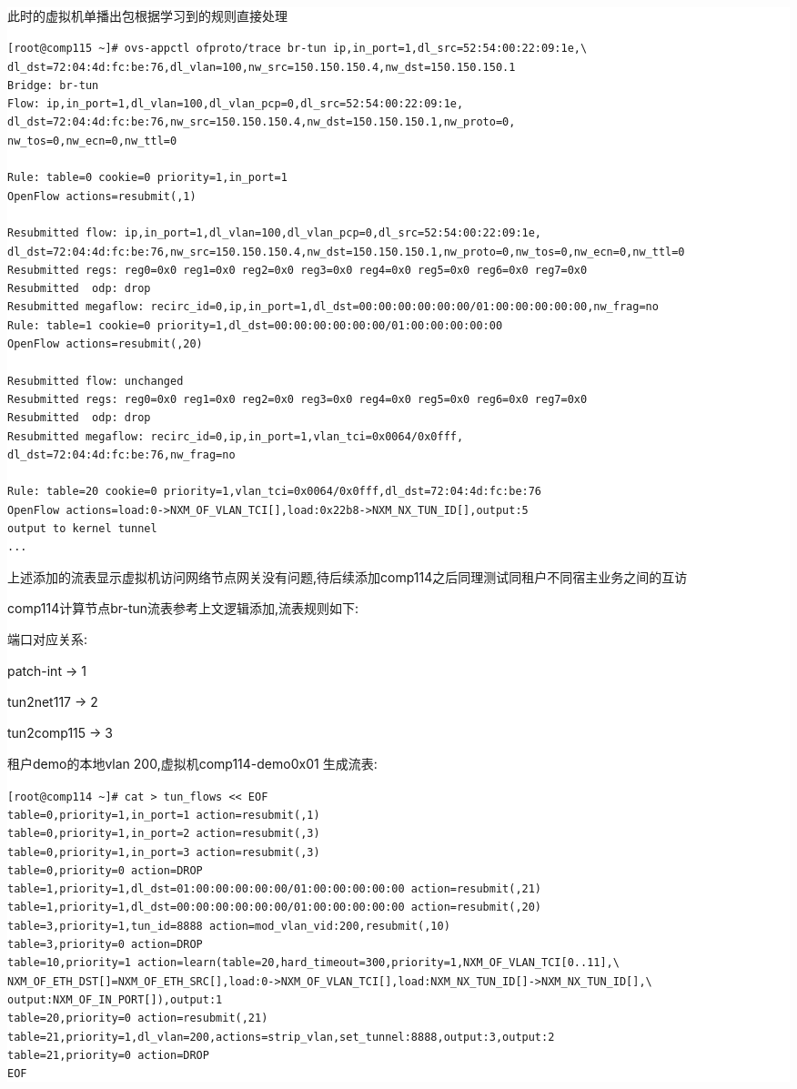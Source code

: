 此时的虚拟机单播出包根据学习到的规则直接处理

```
[root@comp115 ~]# ovs-appctl ofproto/trace br-tun ip,in_port=1,dl_src=52:54:00:22:09:1e,\
dl_dst=72:04:4d:fc:be:76,dl_vlan=100,nw_src=150.150.150.4,nw_dst=150.150.150.1
Bridge: br-tun
Flow: ip,in_port=1,dl_vlan=100,dl_vlan_pcp=0,dl_src=52:54:00:22:09:1e,
dl_dst=72:04:4d:fc:be:76,nw_src=150.150.150.4,nw_dst=150.150.150.1,nw_proto=0,
nw_tos=0,nw_ecn=0,nw_ttl=0

Rule: table=0 cookie=0 priority=1,in_port=1
OpenFlow actions=resubmit(,1)

Resubmitted flow: ip,in_port=1,dl_vlan=100,dl_vlan_pcp=0,dl_src=52:54:00:22:09:1e,
dl_dst=72:04:4d:fc:be:76,nw_src=150.150.150.4,nw_dst=150.150.150.1,nw_proto=0,nw_tos=0,nw_ecn=0,nw_ttl=0
Resubmitted regs: reg0=0x0 reg1=0x0 reg2=0x0 reg3=0x0 reg4=0x0 reg5=0x0 reg6=0x0 reg7=0x0
Resubmitted  odp: drop
Resubmitted megaflow: recirc_id=0,ip,in_port=1,dl_dst=00:00:00:00:00:00/01:00:00:00:00:00,nw_frag=no
Rule: table=1 cookie=0 priority=1,dl_dst=00:00:00:00:00:00/01:00:00:00:00:00
OpenFlow actions=resubmit(,20)

Resubmitted flow: unchanged
Resubmitted regs: reg0=0x0 reg1=0x0 reg2=0x0 reg3=0x0 reg4=0x0 reg5=0x0 reg6=0x0 reg7=0x0
Resubmitted  odp: drop
Resubmitted megaflow: recirc_id=0,ip,in_port=1,vlan_tci=0x0064/0x0fff,
dl_dst=72:04:4d:fc:be:76,nw_frag=no

Rule: table=20 cookie=0 priority=1,vlan_tci=0x0064/0x0fff,dl_dst=72:04:4d:fc:be:76
OpenFlow actions=load:0->NXM_OF_VLAN_TCI[],load:0x22b8->NXM_NX_TUN_ID[],output:5
output to kernel tunnel
...
```

上述添加的流表显示虚拟机访问网络节点网关没有问题,待后续添加comp114之后同理测试同租户不同宿主业务之间的互访

comp114计算节点br-tun流表参考上文逻辑添加,流表规则如下:

端口对应关系:

patch-int -> 1

tun2net117 -> 2

tun2comp115 -> 3

租户demo的本地vlan 200,虚拟机comp114-demo0x01
生成流表:
```
[root@comp114 ~]# cat > tun_flows << EOF
table=0,priority=1,in_port=1 action=resubmit(,1)
table=0,priority=1,in_port=2 action=resubmit(,3)
table=0,priority=1,in_port=3 action=resubmit(,3)
table=0,priority=0 action=DROP
table=1,priority=1,dl_dst=01:00:00:00:00:00/01:00:00:00:00:00 action=resubmit(,21)
table=1,priority=1,dl_dst=00:00:00:00:00:00/01:00:00:00:00:00 action=resubmit(,20)
table=3,priority=1,tun_id=8888 action=mod_vlan_vid:200,resubmit(,10)
table=3,priority=0 action=DROP
table=10,priority=1 action=learn(table=20,hard_timeout=300,priority=1,NXM_OF_VLAN_TCI[0..11],\
NXM_OF_ETH_DST[]=NXM_OF_ETH_SRC[],load:0->NXM_OF_VLAN_TCI[],load:NXM_NX_TUN_ID[]->NXM_NX_TUN_ID[],\
output:NXM_OF_IN_PORT[]),output:1
table=20,priority=0 action=resubmit(,21)
table=21,priority=1,dl_vlan=200,actions=strip_vlan,set_tunnel:8888,output:3,output:2
table=21,priority=0 action=DROP
EOF
```
